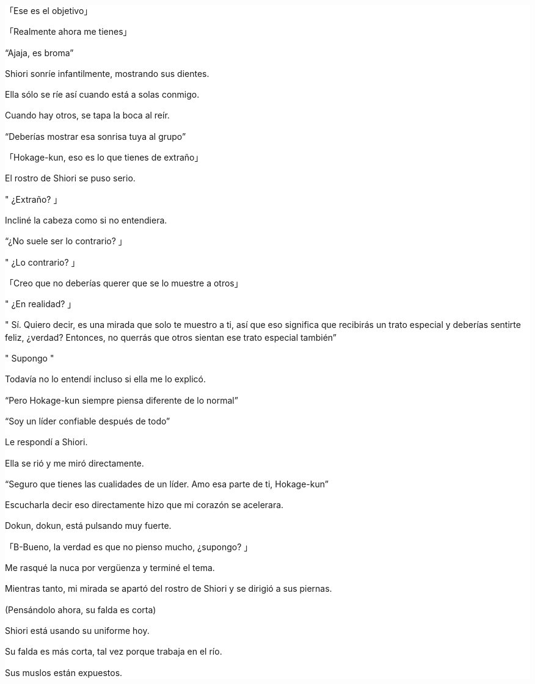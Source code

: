 「Ese es el objetivo」

「Realmente ahora me tienes」

“Ajaja, es broma”

Shiori sonríe infantilmente, mostrando sus dientes.

Ella sólo se ríe así cuando está a solas conmigo.

Cuando hay otros, se tapa la boca al reír.

“Deberías mostrar esa sonrisa tuya al grupo”

「Hokage-kun, eso es lo que tienes de extraño」

El rostro de Shiori se puso serio.

" ¿Extraño? 」

Incliné la cabeza como si no entendiera.

“¿No suele ser lo contrario? 」

" ¿Lo contrario? 」

「Creo que no deberías querer que se lo muestre a otros」

" ¿En realidad? 」

" Sí. Quiero decir, es una mirada que solo te muestro a ti, así que eso significa que recibirás un trato especial y deberías sentirte feliz, ¿verdad? Entonces, no querrás que otros sientan ese trato especial también”

" Supongo "

Todavía no lo entendí incluso si ella me lo explicó.

“Pero Hokage-kun siempre piensa diferente de lo normal”

“Soy un líder confiable después de todo”

Le respondí a Shiori.

Ella se rió y me miró directamente.

“Seguro que tienes las cualidades de un líder. Amo esa parte de ti, Hokage-kun”

Escucharla decir eso directamente hizo que mi corazón se acelerara.

Dokun, dokun, está pulsando muy fuerte.

「B-Bueno, la verdad es que no pienso mucho, ¿supongo? 」

Me rasqué la nuca por vergüenza y terminé el tema.

Mientras tanto, mi mirada se apartó del rostro de Shiori y se dirigió a sus piernas.

(Pensándolo ahora, su falda es corta)

Shiori está usando su uniforme hoy.

Su falda es más corta, tal vez porque trabaja en el río.

Sus muslos están expuestos.
